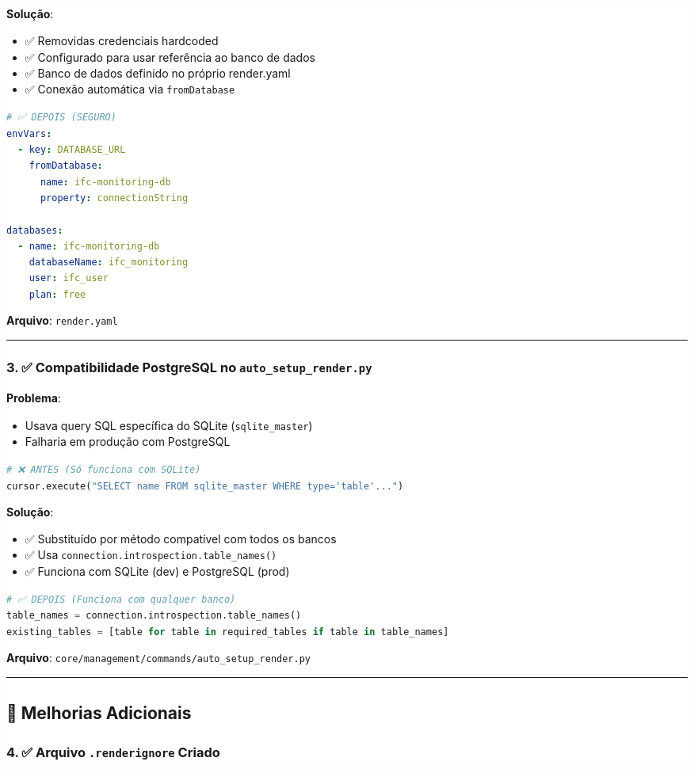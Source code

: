 **Solução**:
- ✅ Removidas credenciais hardcoded
- ✅ Configurado para usar referência ao banco de dados
- ✅ Banco de dados definido no próprio render.yaml
- ✅ Conexão automática via `fromDatabase`

```yaml
# ✅ DEPOIS (SEGURO)
envVars:
  - key: DATABASE_URL
    fromDatabase:
      name: ifc-monitoring-db
      property: connectionString

databases:
  - name: ifc-monitoring-db
    databaseName: ifc_monitoring
    user: ifc_user
    plan: free
```

**Arquivo**: `render.yaml`

---

### 3. ✅ Compatibilidade PostgreSQL no `auto_setup_render.py`

**Problema**: 
- Usava query SQL específica do SQLite (`sqlite_master`)
- Falharia em produção com PostgreSQL

```python
# ❌ ANTES (Só funciona com SQLite)
cursor.execute("SELECT name FROM sqlite_master WHERE type='table'...")
```

**Solução**:
- ✅ Substituído por método compatível com todos os bancos
- ✅ Usa `connection.introspection.table_names()`
- ✅ Funciona com SQLite (dev) e PostgreSQL (prod)

```python
# ✅ DEPOIS (Funciona com qualquer banco)
table_names = connection.introspection.table_names()
existing_tables = [table for table in required_tables if table in table_names]
```

**Arquivo**: `core/management/commands/auto_setup_render.py`

---

## 🎁 Melhorias Adicionais

### 4. ✅ Arquivo `.renderignore` Criado
